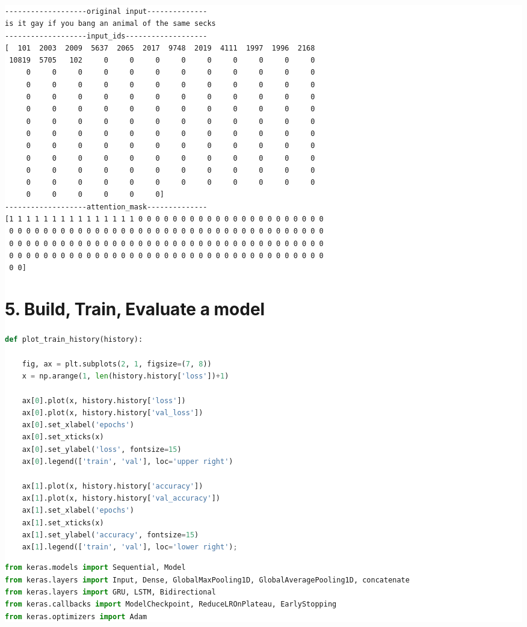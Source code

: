     -------------------original input--------------
    is it gay if you bang an animal of the same secks
    -------------------input_ids-------------------
    [  101  2003  2009  5637  2065  2017  9748  2019  4111  1997  1996  2168
     10819  5705   102     0     0     0     0     0     0     0     0     0
         0     0     0     0     0     0     0     0     0     0     0     0
         0     0     0     0     0     0     0     0     0     0     0     0
         0     0     0     0     0     0     0     0     0     0     0     0
         0     0     0     0     0     0     0     0     0     0     0     0
         0     0     0     0     0     0     0     0     0     0     0     0
         0     0     0     0     0     0     0     0     0     0     0     0
         0     0     0     0     0     0     0     0     0     0     0     0
         0     0     0     0     0     0     0     0     0     0     0     0
         0     0     0     0     0     0     0     0     0     0     0     0
         0     0     0     0     0     0     0     0     0     0     0     0
         0     0     0     0     0     0]
    -------------------attention_mask--------------
    [1 1 1 1 1 1 1 1 1 1 1 1 1 1 1 0 0 0 0 0 0 0 0 0 0 0 0 0 0 0 0 0 0 0 0 0 0
     0 0 0 0 0 0 0 0 0 0 0 0 0 0 0 0 0 0 0 0 0 0 0 0 0 0 0 0 0 0 0 0 0 0 0 0 0
     0 0 0 0 0 0 0 0 0 0 0 0 0 0 0 0 0 0 0 0 0 0 0 0 0 0 0 0 0 0 0 0 0 0 0 0 0
     0 0 0 0 0 0 0 0 0 0 0 0 0 0 0 0 0 0 0 0 0 0 0 0 0 0 0 0 0 0 0 0 0 0 0 0 0
     0 0]


# 5. Build, Train, Evaluate a model


```python
def plot_train_history(history):
    
    fig, ax = plt.subplots(2, 1, figsize=(7, 8))
    x = np.arange(1, len(history.history['loss'])+1)

    ax[0].plot(x, history.history['loss'])
    ax[0].plot(x, history.history['val_loss'])
    ax[0].set_xlabel('epochs')
    ax[0].set_xticks(x)
    ax[0].set_ylabel('loss', fontsize=15)
    ax[0].legend(['train', 'val'], loc='upper right')

    ax[1].plot(x, history.history['accuracy'])
    ax[1].plot(x, history.history['val_accuracy'])
    ax[1].set_xlabel('epochs')
    ax[1].set_xticks(x)
    ax[1].set_ylabel('accuracy', fontsize=15)
    ax[1].legend(['train', 'val'], loc='lower right');
```


```python
from keras.models import Sequential, Model
from keras.layers import Input, Dense, GlobalMaxPooling1D, GlobalAveragePooling1D, concatenate
from keras.layers import GRU, LSTM, Bidirectional
from keras.callbacks import ModelCheckpoint, ReduceLROnPlateau, EarlyStopping
from keras.optimizers import Adam
```
